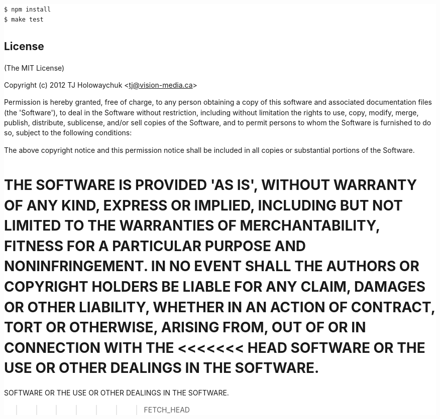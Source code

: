 ```
$ npm install
$ make test
```

## License 

(The MIT License)

Copyright (c) 2012 TJ Holowaychuk &lt;tj@vision-media.ca&gt;

Permission is hereby granted, free of charge, to any person obtaining
a copy of this software and associated documentation files (the
'Software'), to deal in the Software without restriction, including
without limitation the rights to use, copy, modify, merge, publish,
distribute, sublicense, and/or sell copies of the Software, and to
permit persons to whom the Software is furnished to do so, subject to
the following conditions:

The above copyright notice and this permission notice shall be
included in all copies or substantial portions of the Software.

THE SOFTWARE IS PROVIDED 'AS IS', WITHOUT WARRANTY OF ANY KIND,
EXPRESS OR IMPLIED, INCLUDING BUT NOT LIMITED TO THE WARRANTIES OF
MERCHANTABILITY, FITNESS FOR A PARTICULAR PURPOSE AND NONINFRINGEMENT.
IN NO EVENT SHALL THE AUTHORS OR COPYRIGHT HOLDERS BE LIABLE FOR ANY
CLAIM, DAMAGES OR OTHER LIABILITY, WHETHER IN AN ACTION OF CONTRACT,
TORT OR OTHERWISE, ARISING FROM, OUT OF OR IN CONNECTION WITH THE
<<<<<<< HEAD
SOFTWARE OR THE USE OR OTHER DEALINGS IN THE SOFTWARE.
=======
SOFTWARE OR THE USE OR OTHER DEALINGS IN THE SOFTWARE.
>>>>>>> FETCH_HEAD
